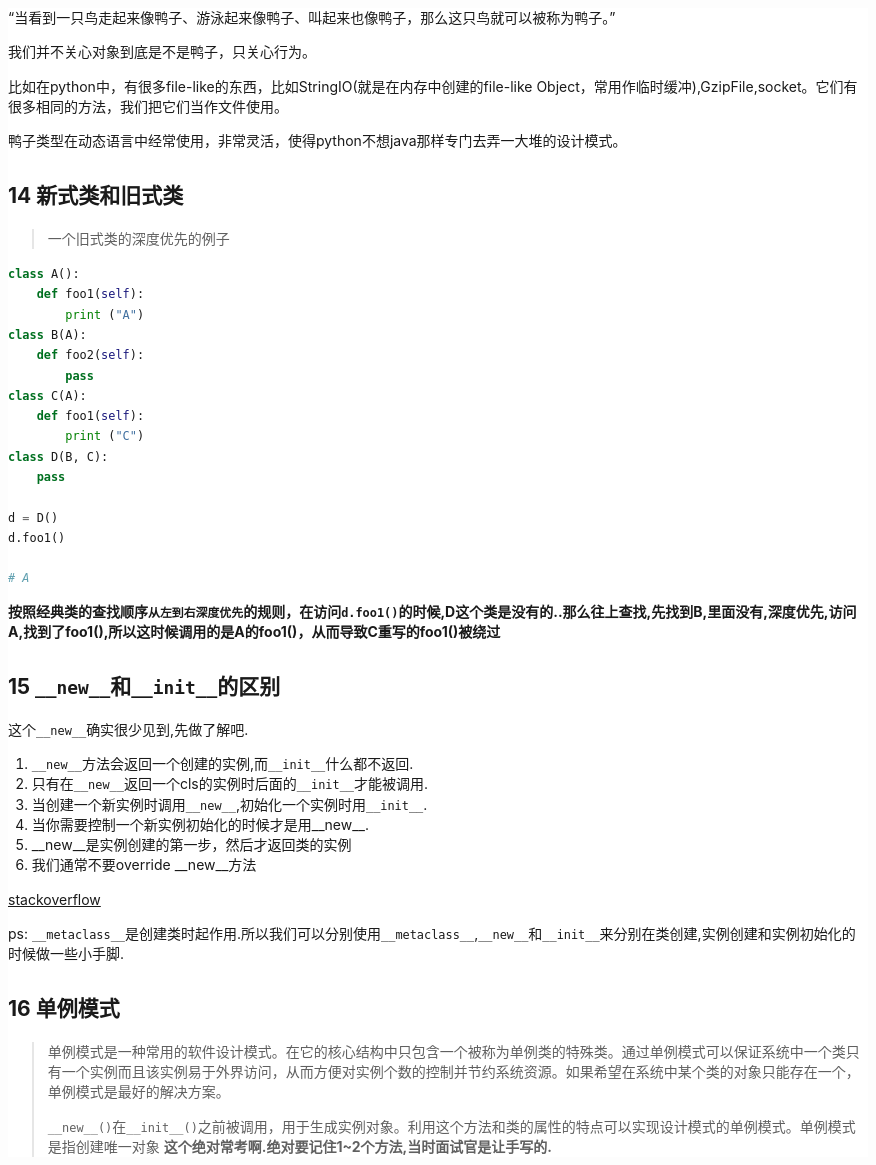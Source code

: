 “当看到一只鸟走起来像鸭子、游泳起来像鸭子、叫起来也像鸭子，那么这只鸟就可以被称为鸭子。”

我们并不关心对象到底是不是鸭子，只关心行为。

比如在python中，有很多file-like的东西，比如StringIO(就是在内存中创建的file-like Object，常用作临时缓冲),GzipFile,socket。它们有很多相同的方法，我们把它们当作文件使用。

鸭子类型在动态语言中经常使用，非常灵活，使得python不想java那样专门去弄一大堆的设计模式。

## 14 新式类和旧式类

> 一个旧式类的深度优先的例子

```python
class A():
    def foo1(self):
        print ("A")
class B(A):
    def foo2(self):
        pass
class C(A):
    def foo1(self):
        print ("C")
class D(B, C):
    pass

d = D()
d.foo1()

# A
```

**按照经典类的查找顺序`从左到右深度优先`的规则，在访问`d.foo1()`的时候,D这个类是没有的..那么往上查找,先找到B,里面没有,深度优先,访问A,找到了foo1(),所以这时候调用的是A的foo1()，从而导致C重写的foo1()被绕过**

## 15 `__new__`和`__init__`的区别

这个`__new__`确实很少见到,先做了解吧.

1. `__new__`方法会返回一个创建的实例,而`__init__`什么都不返回.
2. 只有在`__new__`返回一个cls的实例时后面的`__init__`才能被调用.
3. 当创建一个新实例时调用`__new__`,初始化一个实例时用`__init__`.
4. 当你需要控制一个新实例初始化的时候才是用__new__.
5. __new__是实例创建的第一步，然后才返回类的实例
6. 我们通常不要override __new__方法

[stackoverflow](http://stackoverflow.com/questions/674304/pythons-use-of-new-and-init)

ps: `__metaclass__`是创建类时起作用.所以我们可以分别使用`__metaclass__`,`__new__`和`__init__`来分别在类创建,实例创建和实例初始化的时候做一些小手脚.

## 16 单例模式

> ​	单例模式是一种常用的软件设计模式。在它的核心结构中只包含一个被称为单例类的特殊类。通过单例模式可以保证系统中一个类只有一个实例而且该实例易于外界访问，从而方便对实例个数的控制并节约系统资源。如果希望在系统中某个类的对象只能存在一个，单例模式是最好的解决方案。
>
> `__new__()`在`__init__()`之前被调用，用于生成实例对象。利用这个方法和类的属性的特点可以实现设计模式的单例模式。单例模式是指创建唯一对象
**这个绝对常考啊.绝对要记住1~2个方法,当时面试官是让手写的.**
